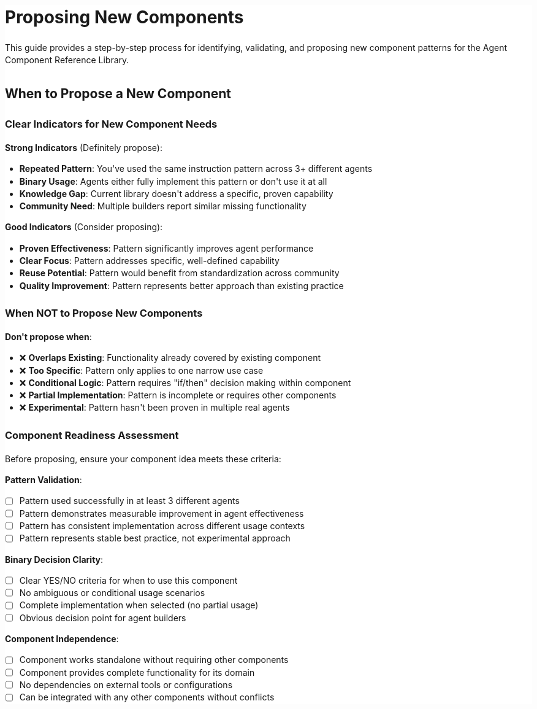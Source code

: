 # Proposing New Components

This guide provides a step-by-step process for identifying, validating, and proposing new component patterns for the Agent Component Reference Library.

## When to Propose a New Component

### Clear Indicators for New Component Needs

**Strong Indicators** (Definitely propose):
- **Repeated Pattern**: You've used the same instruction pattern across 3+ different agents
- **Binary Usage**: Agents either fully implement this pattern or don't use it at all
- **Knowledge Gap**: Current library doesn't address a specific, proven capability
- **Community Need**: Multiple builders report similar missing functionality

**Good Indicators** (Consider proposing):
- **Proven Effectiveness**: Pattern significantly improves agent performance
- **Clear Focus**: Pattern addresses specific, well-defined capability
- **Reuse Potential**: Pattern would benefit from standardization across community
- **Quality Improvement**: Pattern represents better approach than existing practice

### When NOT to Propose New Components

**Don't propose when**:
- ❌ **Overlaps Existing**: Functionality already covered by existing component
- ❌ **Too Specific**: Pattern only applies to one narrow use case
- ❌ **Conditional Logic**: Pattern requires "if/then" decision making within component
- ❌ **Partial Implementation**: Pattern is incomplete or requires other components
- ❌ **Experimental**: Pattern hasn't been proven in multiple real agents

### Component Readiness Assessment

Before proposing, ensure your component idea meets these criteria:

**Pattern Validation**:
- [ ] Pattern used successfully in at least 3 different agents
- [ ] Pattern demonstrates measurable improvement in agent effectiveness
- [ ] Pattern has consistent implementation across different usage contexts
- [ ] Pattern represents stable best practice, not experimental approach

**Binary Decision Clarity**:
- [ ] Clear YES/NO criteria for when to use this component
- [ ] No ambiguous or conditional usage scenarios
- [ ] Complete implementation when selected (no partial usage)
- [ ] Obvious decision point for agent builders

**Component Independence**:
- [ ] Component works standalone without requiring other components
- [ ] Component provides complete functionality for its domain
- [ ] No dependencies on external tools or configurations
- [ ] Can be integrated with any other components without conflicts
